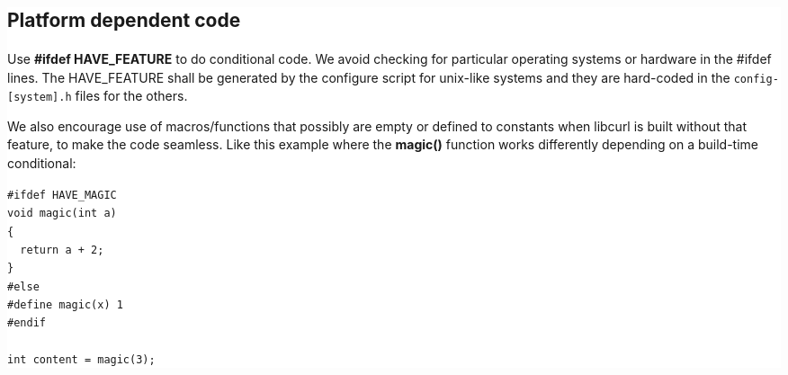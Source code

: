 ## Platform dependent code

Use **#ifdef HAVE_FEATURE** to do conditional code. We avoid checking for
particular operating systems or hardware in the #ifdef lines. The HAVE_FEATURE
shall be generated by the configure script for unix-like systems and they are
hard-coded in the `config-[system].h` files for the others.

We also encourage use of macros/functions that possibly are empty or defined
to constants when libcurl is built without that feature, to make the code
seamless. Like this example where the **magic()** function works differently
depending on a build-time conditional:

    #ifdef HAVE_MAGIC
    void magic(int a)
    {
      return a + 2;
    }
    #else
    #define magic(x) 1
    #endif

    int content = magic(3);
